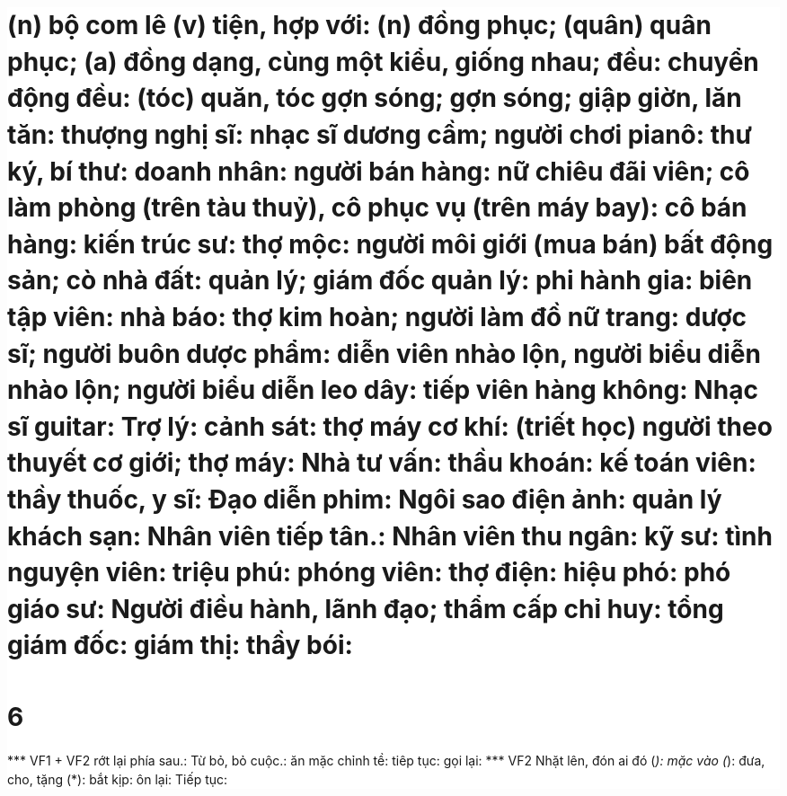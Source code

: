 (n) bộ com lê (v) tiện, hợp với: 
(n) đồng phục; (quân) quân phục; (a) đồng dạng, cùng một kiểu, giống nhau; đều: 
chuyển động đều: 
(tóc) quăn, tóc gợn sóng; gợn sóng; giập giờn, lăn tăn: 
thượng nghị sĩ: 
nhạc sĩ dương cầm; người chơi pianô: 
thư ký, bí thư: 
doanh nhân: 
người bán hàng: 
nữ chiêu đãi viên; cô làm phòng (trên tàu thuỷ), cô phục vụ (trên máy bay): 
cô bán hàng: 
kiến trúc sư: 
thợ mộc: 
người môi giới (mua bán) bất động sản; cò nhà đất: 
quản lý; giám đốc quản lý: 
phi hành gia: 
biên tập viên: 
nhà báo: 
thợ kim hoàn; người làm đồ nữ trang: 
dược sĩ; người buôn dược phẩm: 
diễn viên nhào lộn, người biểu diễn nhào lộn; người biểu diễn leo dây: 
tiếp viên hàng không: 
Nhạc sĩ guitar: 
Trợ lý: 
cảnh sát: 
thợ máy cơ khí: 
(triết học) người theo thuyết cơ giới; thợ máy: 
Nhà tư vấn: 
thầu khoán: 
kế toán viên: 
thầy thuốc, y sĩ: 
Đạo diễn phim: 
Ngôi sao điện ảnh: 
quản lý khách sạn: 
Nhân viên tiếp tân.: 
Nhân viên thu ngân: 
kỹ sư: 
tình nguyện viên: 
triệu phú: 
phóng viên: 
thợ điện: 
hiệu phó: 
phó giáo sư: 
Người điều hành, lãnh đạo; thẩm cấp chỉ huy: 
tổng giám đốc: 
giám thị: 
thầy bói: 
=========
# 6
*** VF1 + VF2
rớt lại phía sau.: 
Từ bỏ, bỏ cuộc.: 
ăn mặc chỉnh tề: 
tiêp tục: 
gọi lại: 
*** VF2
Nhặt lên, đón ai đó (*): 
mặc vào (*): 
đưa, cho, tặng (*): 
bắt kịp: 
ôn lại: 
Tiếp tục: 